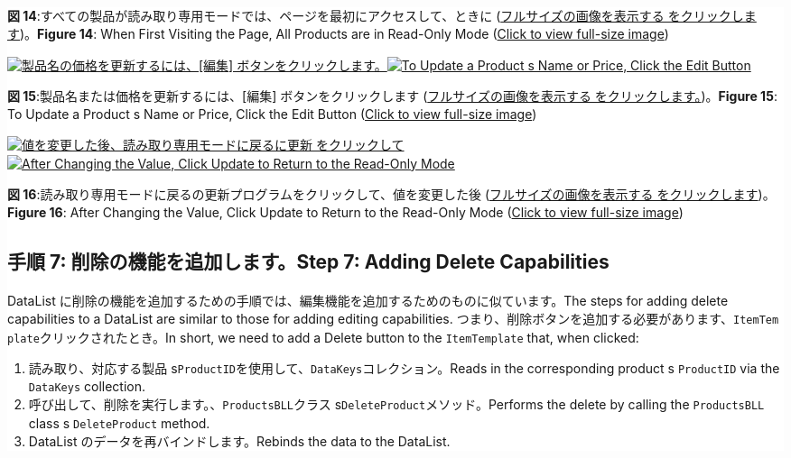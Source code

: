 <span data-ttu-id="e65e4-300">**図 14**:すべての製品が読み取り専用モードでは、ページを最初にアクセスして、ときに ([フルサイズの画像を表示する をクリックします](an-overview-of-editing-and-deleting-data-in-the-datalist-cs/_static/image36.png))。</span><span class="sxs-lookup"><span data-stu-id="e65e4-300">**Figure 14**: When First Visiting the Page, All Products are in Read-Only Mode ([Click to view full-size image](an-overview-of-editing-and-deleting-data-in-the-datalist-cs/_static/image36.png))</span></span>


<span data-ttu-id="e65e4-301">[![製品名の価格を更新するには、[編集] ボタンをクリックします。](an-overview-of-editing-and-deleting-data-in-the-datalist-cs/_static/image38.png)](an-overview-of-editing-and-deleting-data-in-the-datalist-cs/_static/image37.png)</span><span class="sxs-lookup"><span data-stu-id="e65e4-301">[![To Update a Product s Name or Price, Click the Edit Button](an-overview-of-editing-and-deleting-data-in-the-datalist-cs/_static/image38.png)](an-overview-of-editing-and-deleting-data-in-the-datalist-cs/_static/image37.png)</span></span>

<span data-ttu-id="e65e4-302">**図 15**:製品名または価格を更新するには、[編集] ボタンをクリックします ([フルサイズの画像を表示する をクリックします。](an-overview-of-editing-and-deleting-data-in-the-datalist-cs/_static/image39.png))。</span><span class="sxs-lookup"><span data-stu-id="e65e4-302">**Figure 15**: To Update a Product s Name or Price, Click the Edit Button ([Click to view full-size image](an-overview-of-editing-and-deleting-data-in-the-datalist-cs/_static/image39.png))</span></span>


<span data-ttu-id="e65e4-303">[![値を変更した後、読み取り専用モードに戻るに更新 をクリックして](an-overview-of-editing-and-deleting-data-in-the-datalist-cs/_static/image41.png)](an-overview-of-editing-and-deleting-data-in-the-datalist-cs/_static/image40.png)</span><span class="sxs-lookup"><span data-stu-id="e65e4-303">[![After Changing the Value, Click Update to Return to the Read-Only Mode](an-overview-of-editing-and-deleting-data-in-the-datalist-cs/_static/image41.png)](an-overview-of-editing-and-deleting-data-in-the-datalist-cs/_static/image40.png)</span></span>

<span data-ttu-id="e65e4-304">**図 16**:読み取り専用モードに戻るの更新プログラムをクリックして、値を変更した後 ([フルサイズの画像を表示する をクリックします](an-overview-of-editing-and-deleting-data-in-the-datalist-cs/_static/image42.png))。</span><span class="sxs-lookup"><span data-stu-id="e65e4-304">**Figure 16**: After Changing the Value, Click Update to Return to the Read-Only Mode ([Click to view full-size image](an-overview-of-editing-and-deleting-data-in-the-datalist-cs/_static/image42.png))</span></span>


## <a name="step-7-adding-delete-capabilities"></a><span data-ttu-id="e65e4-305">手順 7: 削除の機能を追加します。</span><span class="sxs-lookup"><span data-stu-id="e65e4-305">Step 7: Adding Delete Capabilities</span></span>

<span data-ttu-id="e65e4-306">DataList に削除の機能を追加するための手順では、編集機能を追加するためのものに似ています。</span><span class="sxs-lookup"><span data-stu-id="e65e4-306">The steps for adding delete capabilities to a DataList are similar to those for adding editing capabilities.</span></span> <span data-ttu-id="e65e4-307">つまり、削除ボタンを追加する必要があります、`ItemTemplate`クリックされたとき。</span><span class="sxs-lookup"><span data-stu-id="e65e4-307">In short, we need to add a Delete button to the `ItemTemplate` that, when clicked:</span></span>

1. <span data-ttu-id="e65e4-308">読み取り、対応する製品 s`ProductID`を使用して、`DataKeys`コレクション。</span><span class="sxs-lookup"><span data-stu-id="e65e4-308">Reads in the corresponding product s `ProductID` via the `DataKeys` collection.</span></span>
2. <span data-ttu-id="e65e4-309">呼び出して、削除を実行します。、`ProductsBLL`クラス s`DeleteProduct`メソッド。</span><span class="sxs-lookup"><span data-stu-id="e65e4-309">Performs the delete by calling the `ProductsBLL` class s `DeleteProduct` method.</span></span>
3. <span data-ttu-id="e65e4-310">DataList のデータを再バインドします。</span><span class="sxs-lookup"><span data-stu-id="e65e4-310">Rebinds the data to the DataList.</span></span>
